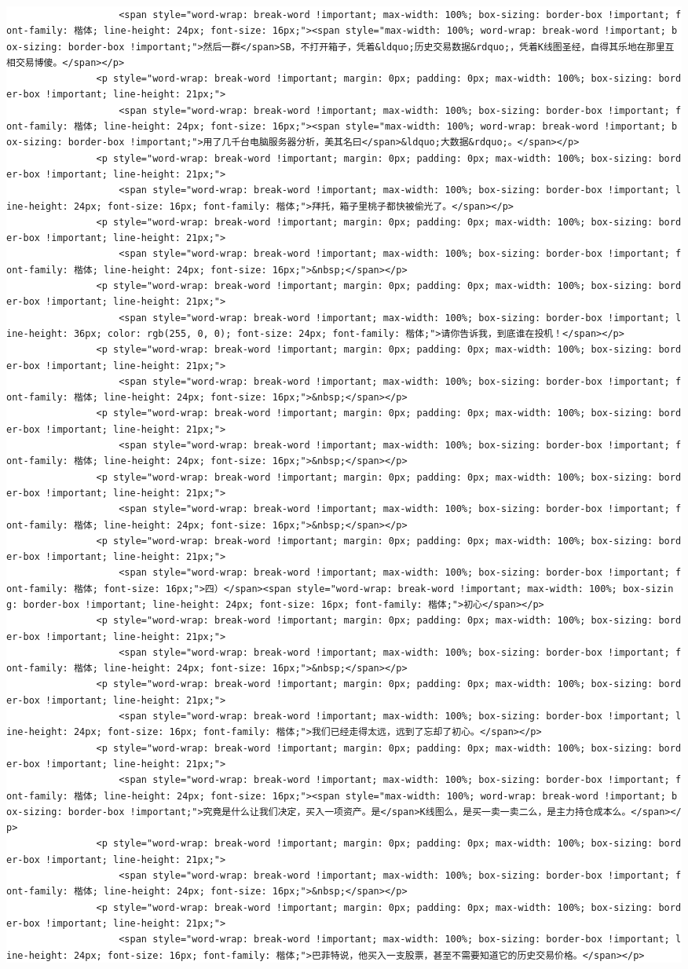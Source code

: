						<span style="word-wrap: break-word !important; max-width: 100%; box-sizing: border-box !important; font-family: 楷体; line-height: 24px; font-size: 16px;"><span style="max-width: 100%; word-wrap: break-word !important; box-sizing: border-box !important;">然后一群</span>SB，不打开箱子，凭着&ldquo;历史交易数据&rdquo;，凭着K线图圣经，自得其乐地在那里互相交易博傻。</span></p>
					<p style="word-wrap: break-word !important; margin: 0px; padding: 0px; max-width: 100%; box-sizing: border-box !important; line-height: 21px;">
						<span style="word-wrap: break-word !important; max-width: 100%; box-sizing: border-box !important; font-family: 楷体; line-height: 24px; font-size: 16px;"><span style="max-width: 100%; word-wrap: break-word !important; box-sizing: border-box !important;">用了几千台电脑服务器分析，美其名曰</span>&ldquo;大数据&rdquo;。</span></p>
					<p style="word-wrap: break-word !important; margin: 0px; padding: 0px; max-width: 100%; box-sizing: border-box !important; line-height: 21px;">
						<span style="word-wrap: break-word !important; max-width: 100%; box-sizing: border-box !important; line-height: 24px; font-size: 16px; font-family: 楷体;">拜托，箱子里桃子都快被偷光了。</span></p>
					<p style="word-wrap: break-word !important; margin: 0px; padding: 0px; max-width: 100%; box-sizing: border-box !important; line-height: 21px;">
						<span style="word-wrap: break-word !important; max-width: 100%; box-sizing: border-box !important; font-family: 楷体; line-height: 24px; font-size: 16px;">&nbsp;</span></p>
					<p style="word-wrap: break-word !important; margin: 0px; padding: 0px; max-width: 100%; box-sizing: border-box !important; line-height: 21px;">
						<span style="word-wrap: break-word !important; max-width: 100%; box-sizing: border-box !important; line-height: 36px; color: rgb(255, 0, 0); font-size: 24px; font-family: 楷体;">请你告诉我，到底谁在投机！</span></p>
					<p style="word-wrap: break-word !important; margin: 0px; padding: 0px; max-width: 100%; box-sizing: border-box !important; line-height: 21px;">
						<span style="word-wrap: break-word !important; max-width: 100%; box-sizing: border-box !important; font-family: 楷体; line-height: 24px; font-size: 16px;">&nbsp;</span></p>
					<p style="word-wrap: break-word !important; margin: 0px; padding: 0px; max-width: 100%; box-sizing: border-box !important; line-height: 21px;">
						<span style="word-wrap: break-word !important; max-width: 100%; box-sizing: border-box !important; font-family: 楷体; line-height: 24px; font-size: 16px;">&nbsp;</span></p>
					<p style="word-wrap: break-word !important; margin: 0px; padding: 0px; max-width: 100%; box-sizing: border-box !important; line-height: 21px;">
						<span style="word-wrap: break-word !important; max-width: 100%; box-sizing: border-box !important; font-family: 楷体; line-height: 24px; font-size: 16px;">&nbsp;</span></p>
					<p style="word-wrap: break-word !important; margin: 0px; padding: 0px; max-width: 100%; box-sizing: border-box !important; line-height: 21px;">
						<span style="word-wrap: break-word !important; max-width: 100%; box-sizing: border-box !important; font-family: 楷体; font-size: 16px;">四）</span><span style="word-wrap: break-word !important; max-width: 100%; box-sizing: border-box !important; line-height: 24px; font-size: 16px; font-family: 楷体;">初心</span></p>
					<p style="word-wrap: break-word !important; margin: 0px; padding: 0px; max-width: 100%; box-sizing: border-box !important; line-height: 21px;">
						<span style="word-wrap: break-word !important; max-width: 100%; box-sizing: border-box !important; font-family: 楷体; line-height: 24px; font-size: 16px;">&nbsp;</span></p>
					<p style="word-wrap: break-word !important; margin: 0px; padding: 0px; max-width: 100%; box-sizing: border-box !important; line-height: 21px;">
						<span style="word-wrap: break-word !important; max-width: 100%; box-sizing: border-box !important; line-height: 24px; font-size: 16px; font-family: 楷体;">我们已经走得太远，远到了忘却了初心。</span></p>
					<p style="word-wrap: break-word !important; margin: 0px; padding: 0px; max-width: 100%; box-sizing: border-box !important; line-height: 21px;">
						<span style="word-wrap: break-word !important; max-width: 100%; box-sizing: border-box !important; font-family: 楷体; line-height: 24px; font-size: 16px;"><span style="max-width: 100%; word-wrap: break-word !important; box-sizing: border-box !important;">究竟是什么让我们决定，买入一项资产。是</span>K线图么，是买一卖一卖二么，是主力持仓成本么。</span></p>
					<p style="word-wrap: break-word !important; margin: 0px; padding: 0px; max-width: 100%; box-sizing: border-box !important; line-height: 21px;">
						<span style="word-wrap: break-word !important; max-width: 100%; box-sizing: border-box !important; font-family: 楷体; line-height: 24px; font-size: 16px;">&nbsp;</span></p>
					<p style="word-wrap: break-word !important; margin: 0px; padding: 0px; max-width: 100%; box-sizing: border-box !important; line-height: 21px;">
						<span style="word-wrap: break-word !important; max-width: 100%; box-sizing: border-box !important; line-height: 24px; font-size: 16px; font-family: 楷体;">巴菲特说，他买入一支股票，甚至不需要知道它的历史交易价格。</span></p>